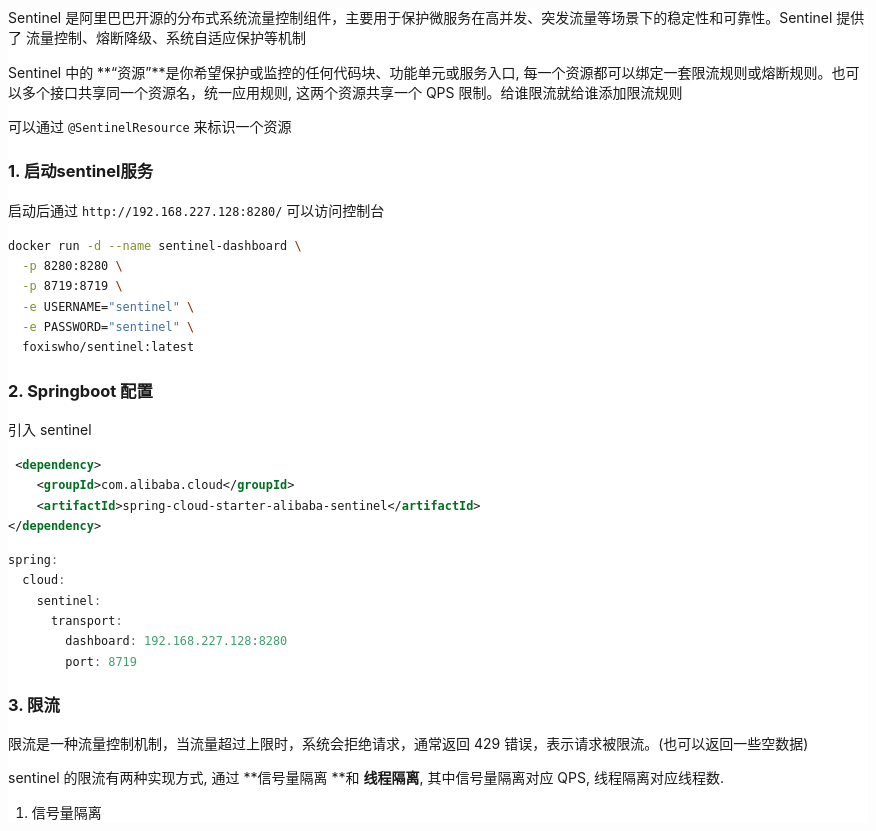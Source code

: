 Sentinel 是阿里巴巴开源的分布式系统流量控制组件，主要用于保护微服务在高并发、突发流量等场景下的稳定性和可靠性。Sentinel 提供了 流量控制、熔断降级、系统自适应保护等机制

Sentinel 中的 **“资源”**是你希望保护或监控的任何代码块、功能单元或服务入口, 每一个资源都可以绑定一套限流规则或熔断规则。也可以多个接口共享同一个资源名，统一应用规则, 这两个资源共享一个 QPS 限制。给谁限流就给谁添加限流规则

可以通过 `@SentinelResource` 来标识一个资源



### 1. 启动sentinel服务

启动后通过 `http://192.168.227.128:8280/` 可以访问控制台

```bash
docker run -d --name sentinel-dashboard \
  -p 8280:8280 \
  -p 8719:8719 \
  -e USERNAME="sentinel" \
  -e PASSWORD="sentinel" \
  foxiswho/sentinel:latest
```

### 2. Springboot 配置

引入 sentinel
```xml
 <dependency>
    <groupId>com.alibaba.cloud</groupId>
    <artifactId>spring-cloud-starter-alibaba-sentinel</artifactId>
</dependency>
```

```java
spring:
  cloud:
    sentinel:
      transport:
        dashboard: 192.168.227.128:8280
        port: 8719
```



### 3. 限流

限流是一种流量控制机制，当流量超过上限时，系统会拒绝请求，通常返回 429 错误，表示请求被限流。(也可以返回一些空数据)

sentinel 的限流有两种实现方式, 通过 **信号量隔离 **和 **线程隔离**, 其中信号量隔离对应 QPS, 线程隔离对应线程数.

1. 信号量隔离
